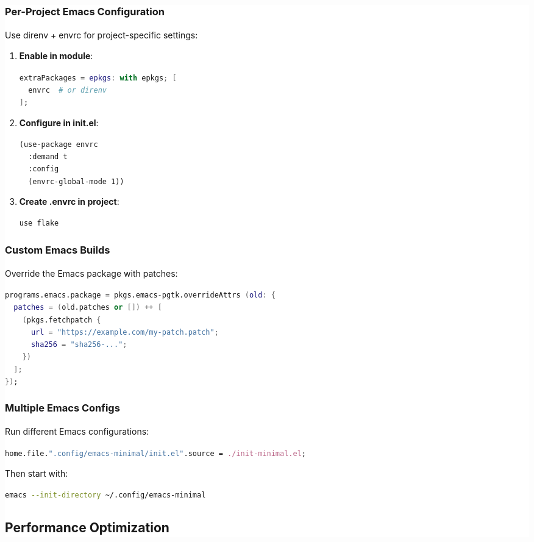 ### Per-Project Emacs Configuration

Use direnv + envrc for project-specific settings:

1. **Enable in module**:

   ```nix
   extraPackages = epkgs: with epkgs; [
     envrc  # or direnv
   ];
   ```

2. **Configure in init.el**:

   ```elisp
   (use-package envrc
     :demand t
     :config
     (envrc-global-mode 1))
   ```

3. **Create .envrc in project**:
   ```bash
   use flake
   ```

### Custom Emacs Builds

Override the Emacs package with patches:

```nix
programs.emacs.package = pkgs.emacs-pgtk.overrideAttrs (old: {
  patches = (old.patches or []) ++ [
    (pkgs.fetchpatch {
      url = "https://example.com/my-patch.patch";
      sha256 = "sha256-...";
    })
  ];
});
```

### Multiple Emacs Configs

Run different Emacs configurations:

```nix
home.file.".config/emacs-minimal/init.el".source = ./init-minimal.el;
```

Then start with:

```bash
emacs --init-directory ~/.config/emacs-minimal
```

## Performance Optimization
